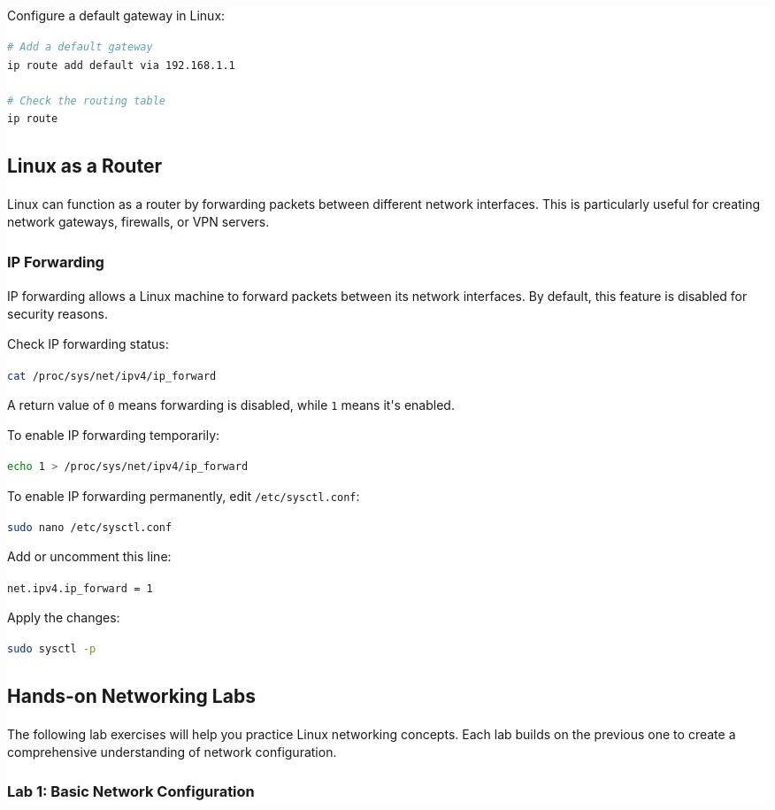 Configure a default gateway in Linux:

```bash
# Add a default gateway
ip route add default via 192.168.1.1

# Check the routing table
ip route
```

## Linux as a Router

Linux can function as a router by forwarding packets between different network interfaces. This is particularly useful for creating network gateways, firewalls, or VPN servers.

### IP Forwarding

IP forwarding allows a Linux machine to forward packets between its network interfaces. By default, this feature is disabled for security reasons.

Check IP forwarding status:

```bash
cat /proc/sys/net/ipv4/ip_forward
```

A return value of `0` means forwarding is disabled, while `1` means it's enabled.

To enable IP forwarding temporarily:

```bash
echo 1 > /proc/sys/net/ipv4/ip_forward
```

To enable IP forwarding permanently, edit `/etc/sysctl.conf`:

```bash
sudo nano /etc/sysctl.conf
```

Add or uncomment this line:
```
net.ipv4.ip_forward = 1
```

Apply the changes:

```bash
sudo sysctl -p
```

## Hands-on Networking Labs

The following lab exercises will help you practice Linux networking concepts. Each lab builds on the previous one to create a comprehensive understanding of network configuration.

### Lab 1: Basic Network Configuration
